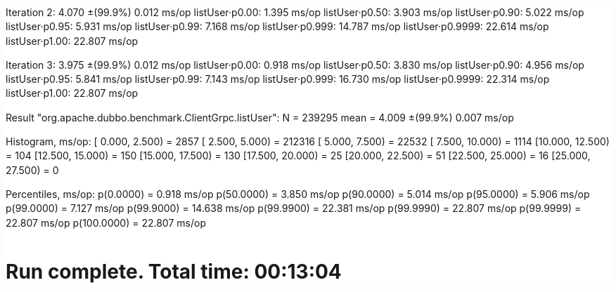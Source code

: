 Iteration   2: 4.070 ±(99.9%) 0.012 ms/op
                 listUser·p0.00:   1.395 ms/op
                 listUser·p0.50:   3.903 ms/op
                 listUser·p0.90:   5.022 ms/op
                 listUser·p0.95:   5.931 ms/op
                 listUser·p0.99:   7.168 ms/op
                 listUser·p0.999:  14.787 ms/op
                 listUser·p0.9999: 22.614 ms/op
                 listUser·p1.00:   22.807 ms/op

Iteration   3: 3.975 ±(99.9%) 0.012 ms/op
                 listUser·p0.00:   0.918 ms/op
                 listUser·p0.50:   3.830 ms/op
                 listUser·p0.90:   4.956 ms/op
                 listUser·p0.95:   5.841 ms/op
                 listUser·p0.99:   7.143 ms/op
                 listUser·p0.999:  16.730 ms/op
                 listUser·p0.9999: 22.314 ms/op
                 listUser·p1.00:   22.807 ms/op



Result "org.apache.dubbo.benchmark.ClientGrpc.listUser":
  N = 239295
  mean =      4.009 ±(99.9%) 0.007 ms/op

  Histogram, ms/op:
    [ 0.000,  2.500) = 2857 
    [ 2.500,  5.000) = 212316 
    [ 5.000,  7.500) = 22532 
    [ 7.500, 10.000) = 1114 
    [10.000, 12.500) = 104 
    [12.500, 15.000) = 150 
    [15.000, 17.500) = 130 
    [17.500, 20.000) = 25 
    [20.000, 22.500) = 51 
    [22.500, 25.000) = 16 
    [25.000, 27.500) = 0 

  Percentiles, ms/op:
      p(0.0000) =      0.918 ms/op
     p(50.0000) =      3.850 ms/op
     p(90.0000) =      5.014 ms/op
     p(95.0000) =      5.906 ms/op
     p(99.0000) =      7.127 ms/op
     p(99.9000) =     14.638 ms/op
     p(99.9900) =     22.381 ms/op
     p(99.9990) =     22.807 ms/op
     p(99.9999) =     22.807 ms/op
    p(100.0000) =     22.807 ms/op


# Run complete. Total time: 00:13:04
